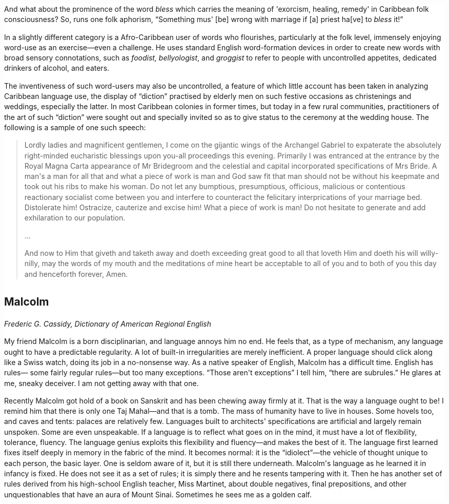 And what about the prominence of the word *bless* which carries the meaning of 'exorcism, healing, remedy' in Caribbean folk consciousness? So, runs one folk aphorism, &ldquo;Something mus' [be] wrong with marriage if [a] priest ha[ve] to *bless* it!&rdquo; 

In a slightly different category is a Afro-Caribbean user of words who flourishes, particularly at the folk level, immensely enjoying word-use as an exercise—even a challenge. He uses standard English word-formation devices in order to create new words with broad sensory connotations, such as *foodist, bellyologist*, and *groggist* to refer to people with uncontrolled appetites, dedicated drinkers of alcohol, and eaters. 

The inventiveness of such word-users may also be uncontrolled, a feature of which little account has been taken in analyzing Caribbean language use, the display of &ldquo;diction&rdquo; practised by elderly men on such festive occasions as christenings and weddings, especially the latter. In most Caribbean colonies in former times, but today in a few rural communities, practitioners of the art of such &ldquo;diction&rdquo; were sought out and specially invited so as to give status to the ceremony at the wedding house. The following is a sample of one such speech:

> Lordly ladies and magnificent gentlemen, I come on the gijantic wings of the Archangel Gabriel to expaterate the absolutely right-minded eucharistic blessings upon you-all proceedings this evening. Primarily I was entranced at the entrance by the Royal Magna Carta appearance of Mr Bridegroom and the celestial and capital incorporated specifications of Mrs Bride. A man's a man for all that and what a piece of work is man and God saw fit that man should not be without his keepmate and took out his ribs to make his woman. Do not let any bumptious, presumptious, officious, malicious or contentious reactionary socialist come between you and interfere to counteract the felicitary interprications of your marriage bed. Distolerate him! Ostracize, cauterize and excise him! What a piece of work is man! Do not hesitate to generate and add exhilaration to our population. 
>
>... 
>
>And now to Him that giveth and taketh away and doeth exceeding great good to all that loveth Him and doeth his will willy-nilly, may the words of my mouth and the meditations of mine heart be acceptable to all of you and to both of you this day and henceforth forever, Amen.

## Malcolm
*Frederic G. Cassidy, Dictionary of American Regional English*

My friend Malcolm is a born disciplinarian, and language annoys him no end. He feels that, as a type of mechanism, any language ought to have a predictable regularity. A lot of built-in irregularities are merely inefficient. A proper language should click along like a Swiss watch, doing its job in a no-nonsense way. As a native speaker of English, Malcolm has a difficult time. English has rules— some fairly regular rules—but too many exceptions. &ldquo;Those aren't exceptions&rdquo; I tell him, &ldquo;there are subrules.&rdquo; He glares at me, sneaky deceiver. I am not getting away with that one. 

Recently Malcolm got hold of a book on Sanskrit and has been chewing away firmly at it. That is the way a language ought to be! I remind him that there is only one Taj Mahal—and that is a tomb. The mass of humanity have to live in houses. Some hovels too, and caves and tents: palaces are relatively few. Languages built to architects' specifications are artificial and largely remain unspoken. Some are even unspeakable. If a language is to reflect what goes on in the mind, it must have a lot of flexibility, tolerance, fluency. The language genius exploits this flexibility and fluency—and makes the best of it. The language first learned fixes itself deeply in memory in the fabric of the mind. It becomes normal: it is the &ldquo;idiolect&rdquo;—the vehicle of thought unique to each person, the basic layer. One is seldom aware of it, but it is still there underneath. Malcolm's language as he learned it in infancy is fixed. He does not see it as a set of rules; it is simply there and he resents tampering with it. Then he has another set of rules derived from his high-school English teacher, Miss Martinet, about double negatives, final prepositions, and other unquestionables that have an aura of Mount Sinai. Sometimes he sees me as a golden calf. 


[^a1]: Quotations in the text will be found in *The Australian National Dictionary, a dictionary of Australianisms on historical principles*, ed. W.S. Ramson, Oxford University Press, Melbourne, 1988.